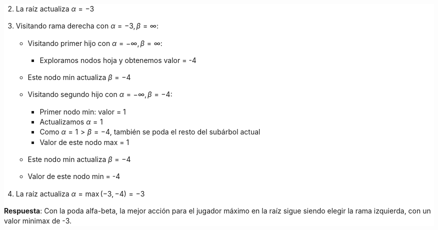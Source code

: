 2. La raíz actualiza $\alpha = -3$

3. Visitando rama derecha con $\alpha = -3, \beta = \infty$:
   - Visitando primer hijo con $\alpha = -\infty, \beta = \infty$:
     - Exploramos nodos hoja y obtenemos valor = -4
   - Este nodo min actualiza $\beta = -4$

   - Visitando segundo hijo con $\alpha = -\infty, \beta = -4$:
     - Primer nodo min: valor = 1
     - Actualizamos $\alpha = 1$
     - Como $\alpha = 1 > \beta = -4$, también se poda el resto del subárbol actual
     - Valor de este nodo max = 1
   - Este nodo min actualiza $\beta = -4$
   - Valor de este nodo min = -4

4. La raíz actualiza $\alpha = \max(-3, -4) = -3$

**Respuesta**: Con la poda alfa-beta, la mejor acción para el jugador máximo en la raíz sigue siendo elegir la rama izquierda, con un valor minimax de -3.
